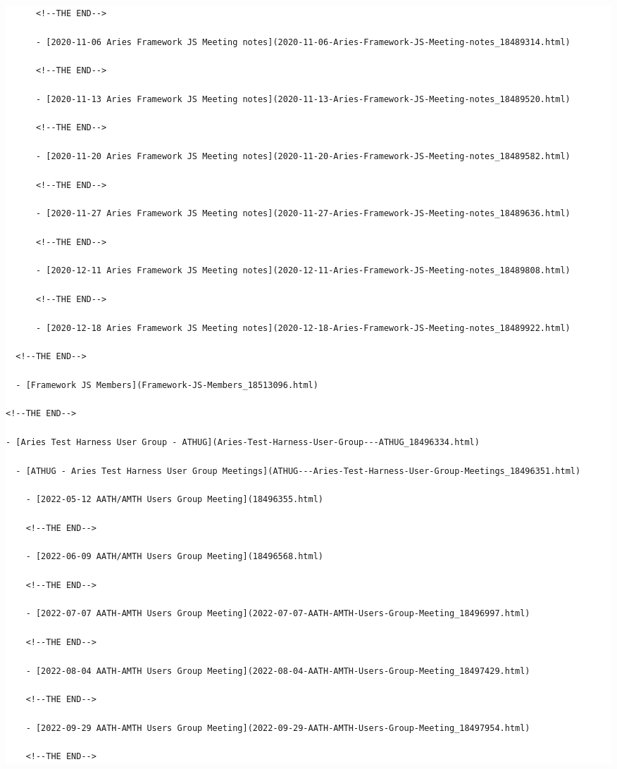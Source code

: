           <!--THE END-->
          
          - [2020-11-06 Aries Framework JS Meeting notes](2020-11-06-Aries-Framework-JS-Meeting-notes_18489314.html)
          
          <!--THE END-->
          
          - [2020-11-13 Aries Framework JS Meeting notes](2020-11-13-Aries-Framework-JS-Meeting-notes_18489520.html)
          
          <!--THE END-->
          
          - [2020-11-20 Aries Framework JS Meeting notes](2020-11-20-Aries-Framework-JS-Meeting-notes_18489582.html)
          
          <!--THE END-->
          
          - [2020-11-27 Aries Framework JS Meeting notes](2020-11-27-Aries-Framework-JS-Meeting-notes_18489636.html)
          
          <!--THE END-->
          
          - [2020-12-11 Aries Framework JS Meeting notes](2020-12-11-Aries-Framework-JS-Meeting-notes_18489808.html)
          
          <!--THE END-->
          
          - [2020-12-18 Aries Framework JS Meeting notes](2020-12-18-Aries-Framework-JS-Meeting-notes_18489922.html)
      
      <!--THE END-->
      
      - [Framework JS Members](Framework-JS-Members_18513096.html)
    
    <!--THE END-->
    
    - [Aries Test Harness User Group - ATHUG](Aries-Test-Harness-User-Group---ATHUG_18496334.html)
      
      - [ATHUG - Aries Test Harness User Group Meetings](ATHUG---Aries-Test-Harness-User-Group-Meetings_18496351.html)
        
        - [2022-05-12 AATH/AMTH Users Group Meeting](18496355.html)
        
        <!--THE END-->
        
        - [2022-06-09 AATH/AMTH Users Group Meeting](18496568.html)
        
        <!--THE END-->
        
        - [2022-07-07 AATH-AMTH Users Group Meeting](2022-07-07-AATH-AMTH-Users-Group-Meeting_18496997.html)
        
        <!--THE END-->
        
        - [2022-08-04 AATH-AMTH Users Group Meeting](2022-08-04-AATH-AMTH-Users-Group-Meeting_18497429.html)
        
        <!--THE END-->
        
        - [2022-09-29 AATH-AMTH Users Group Meeting](2022-09-29-AATH-AMTH-Users-Group-Meeting_18497954.html)
        
        <!--THE END-->
        